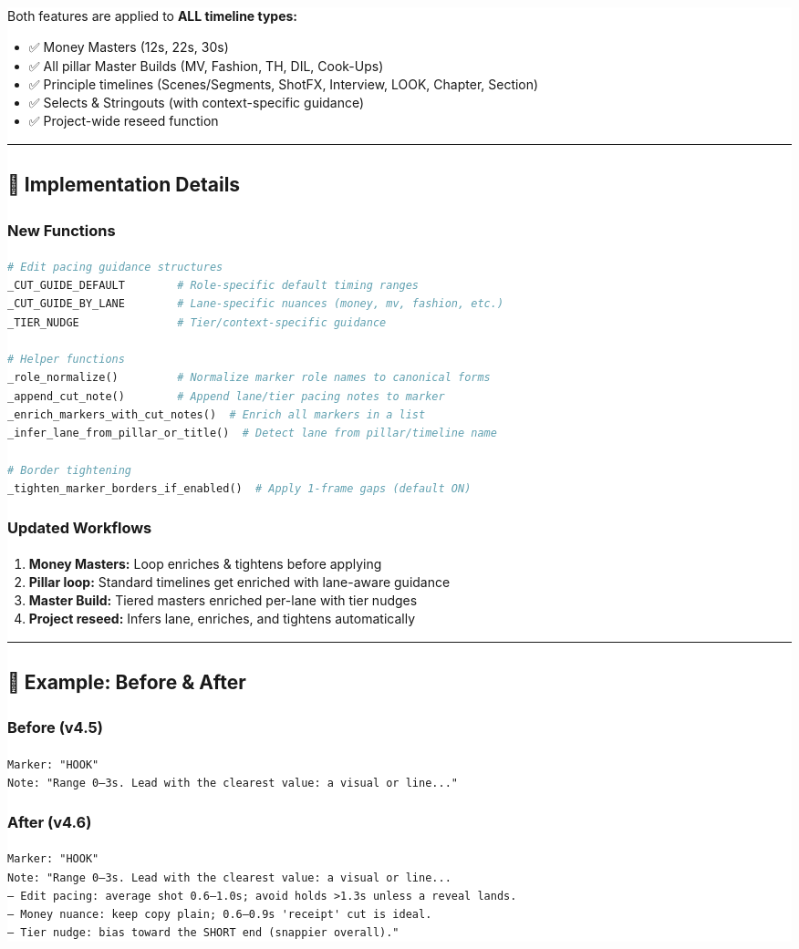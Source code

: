 Both features are applied to **ALL timeline types:**
- ✅ Money Masters (12s, 22s, 30s)
- ✅ All pillar Master Builds (MV, Fashion, TH, DIL, Cook-Ups)
- ✅ Principle timelines (Scenes/Segments, ShotFX, Interview, LOOK, Chapter, Section)
- ✅ Selects & Stringouts (with context-specific guidance)
- ✅ Project-wide reseed function

---

## 🔧 Implementation Details

### New Functions

```python
# Edit pacing guidance structures
_CUT_GUIDE_DEFAULT        # Role-specific default timing ranges
_CUT_GUIDE_BY_LANE        # Lane-specific nuances (money, mv, fashion, etc.)
_TIER_NUDGE               # Tier/context-specific guidance

# Helper functions
_role_normalize()         # Normalize marker role names to canonical forms
_append_cut_note()        # Append lane/tier pacing notes to marker
_enrich_markers_with_cut_notes()  # Enrich all markers in a list
_infer_lane_from_pillar_or_title()  # Detect lane from pillar/timeline name

# Border tightening
_tighten_marker_borders_if_enabled()  # Apply 1-frame gaps (default ON)
```

### Updated Workflows

1. **Money Masters:** Loop enriches & tightens before applying
2. **Pillar loop:** Standard timelines get enriched with lane-aware guidance
3. **Master Build:** Tiered masters enriched per-lane with tier nudges
4. **Project reseed:** Infers lane, enriches, and tightens automatically

---

## 📝 Example: Before & After

### Before (v4.5)
```
Marker: "HOOK"
Note: "Range 0–3s. Lead with the clearest value: a visual or line..."
```

### After (v4.6)
```
Marker: "HOOK"
Note: "Range 0–3s. Lead with the clearest value: a visual or line...
— Edit pacing: average shot 0.6–1.0s; avoid holds >1.3s unless a reveal lands.
— Money nuance: keep copy plain; 0.6–0.9s 'receipt' cut is ideal.
— Tier nudge: bias toward the SHORT end (snappier overall)."
```
